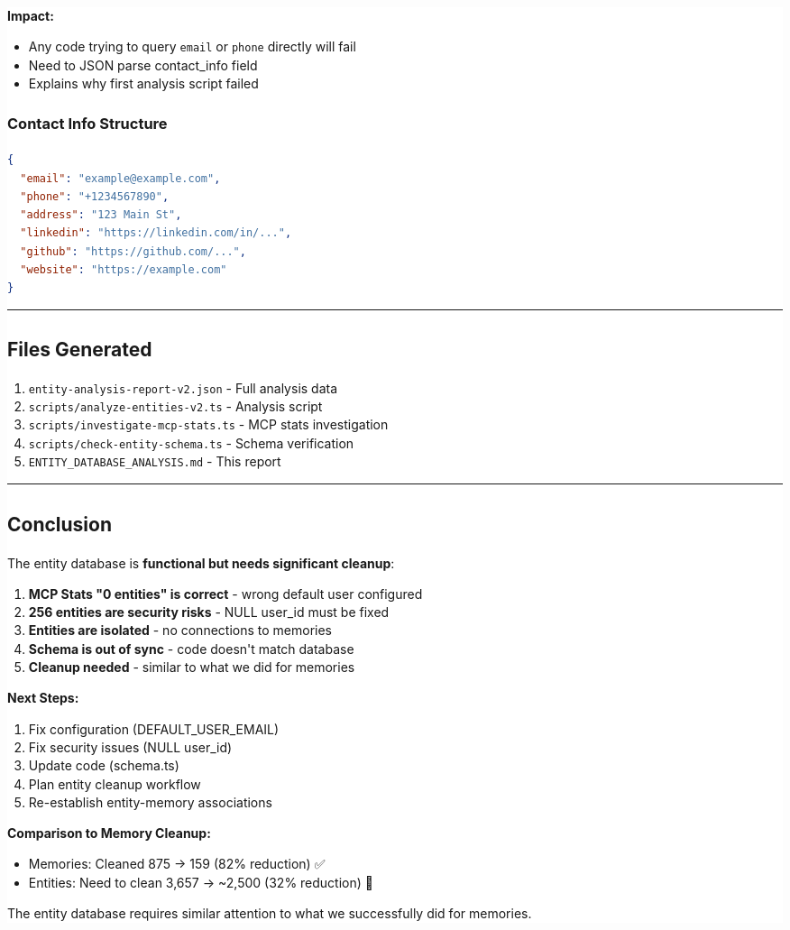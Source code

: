 **Impact:**
- Any code trying to query `email` or `phone` directly will fail
- Need to JSON parse contact_info field
- Explains why first analysis script failed

### Contact Info Structure

```json
{
  "email": "example@example.com",
  "phone": "+1234567890",
  "address": "123 Main St",
  "linkedin": "https://linkedin.com/in/...",
  "github": "https://github.com/...",
  "website": "https://example.com"
}
```

---

## Files Generated

1. `entity-analysis-report-v2.json` - Full analysis data
2. `scripts/analyze-entities-v2.ts` - Analysis script
3. `scripts/investigate-mcp-stats.ts` - MCP stats investigation
4. `scripts/check-entity-schema.ts` - Schema verification
5. `ENTITY_DATABASE_ANALYSIS.md` - This report

---

## Conclusion

The entity database is **functional but needs significant cleanup**:

1. **MCP Stats "0 entities" is correct** - wrong default user configured
2. **256 entities are security risks** - NULL user_id must be fixed
3. **Entities are isolated** - no connections to memories
4. **Schema is out of sync** - code doesn't match database
5. **Cleanup needed** - similar to what we did for memories

**Next Steps:**
1. Fix configuration (DEFAULT_USER_EMAIL)
2. Fix security issues (NULL user_id)
3. Update code (schema.ts)
4. Plan entity cleanup workflow
5. Re-establish entity-memory associations

**Comparison to Memory Cleanup:**
- Memories: Cleaned 875 → 159 (82% reduction) ✅
- Entities: Need to clean 3,657 → ~2,500 (32% reduction) 🔄

The entity database requires similar attention to what we successfully did for memories.
